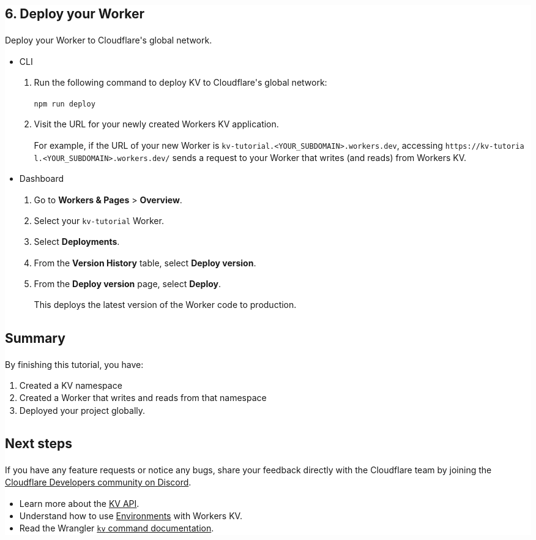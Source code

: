 ## 6. Deploy your Worker

Deploy your Worker to Cloudflare's global network.

* CLI

  1. Run the following command to deploy KV to Cloudflare's global network:

     ```sh
     npm run deploy
     ```

  2. Visit the URL for your newly created Workers KV application.

     For example, if the URL of your new Worker is `kv-tutorial.<YOUR_SUBDOMAIN>.workers.dev`, accessing `https://kv-tutorial.<YOUR_SUBDOMAIN>.workers.dev/` sends a request to your Worker that writes (and reads) from Workers KV.

* Dashboard

  1. Go to **Workers & Pages** > **Overview**.

  2. Select your `kv-tutorial` Worker.

  3. Select **Deployments**.

  4. From the **Version History** table, select **Deploy version**.

  5. From the **Deploy version** page, select **Deploy**.

     This deploys the latest version of the Worker code to production.

## Summary

By finishing this tutorial, you have:

1. Created a KV namespace
2. Created a Worker that writes and reads from that namespace
3. Deployed your project globally.

## Next steps

If you have any feature requests or notice any bugs, share your feedback directly with the Cloudflare team by joining the [Cloudflare Developers community on Discord](https://discord.cloudflare.com).

* Learn more about the [KV API](https://developers.cloudflare.com/kv/api/).
* Understand how to use [Environments](https://developers.cloudflare.com/kv/reference/environments/) with Workers KV.
* Read the Wrangler [`kv` command documentation](https://developers.cloudflare.com/kv/reference/kv-commands/).
